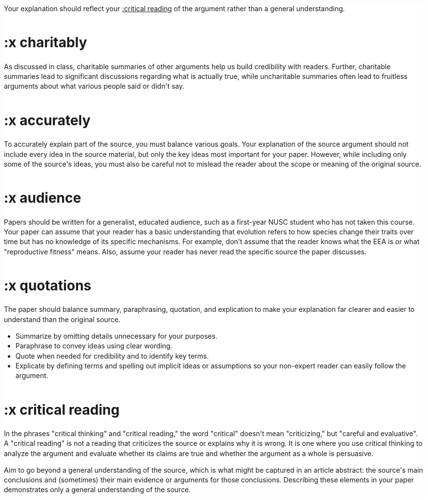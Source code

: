 Your explanation should reflect your [:critical reading](#x-critical-reading) of the argument rather than a general understanding.

# :x charitably

As discussed in class, charitable summaries of other arguments help us build credibility with readers. Further, charitable summaries lead to significant discussions regarding what is actually true, while uncharitable summaries often lead to fruitless arguments about what various people said or didn't say.

# :x accurately

To accurately explain part of the source, you must balance various goals. Your explanation of the source argument should not include every idea in the source material, but only the key ideas most important for your paper. However, while including only some of the source's ideas, you must also be careful not to mislead the reader about the scope or meaning of the original source.

# :x audience

Papers should be written for a generalist, educated audience, such as a first-year NUSC student who has not taken this course.
Your paper can assume that your reader has a basic understanding that evolution refers to how species change their traits over time but has no knowledge of its specific mechanisms. For example, don't assume that the reader knows what the EEA is or what "reproductive fitness" means. Also, assume your reader has never read the specific source the paper discusses.

# :x quotations

The paper should balance summary, paraphrasing, quotation, and explication to make your explanation far clearer and easier to understand than the original source.

- Summarize by omitting details unnecessary for your purposes.
- Paraphrase to convey ideas using clear wording.
- Quote when needed for credibility and to identify key terms.
- Explicate by defining terms and spelling out implicit ideas or assumptions so your non-expert reader can easily follow the argument.

# :x critical reading

In the phrases "critical thinking" and "critical reading," the word "critical" doesn't mean "criticizing," but "careful and evaluative". A "critical reading" is not a reading that criticizes the source or explains why it is wrong. It is one where you use critical thinking to analyze the argument and evaluate whether its claims are true and whether the argument as a whole is persuasive.

Aim to go beyond a general understanding of the source, which is what might be captured in an article abstract: the source's main conclusions and (sometimes) their main evidence or arguments for those conclusions. Describing these elements in your paper demonstrates only a general understanding of the source.
